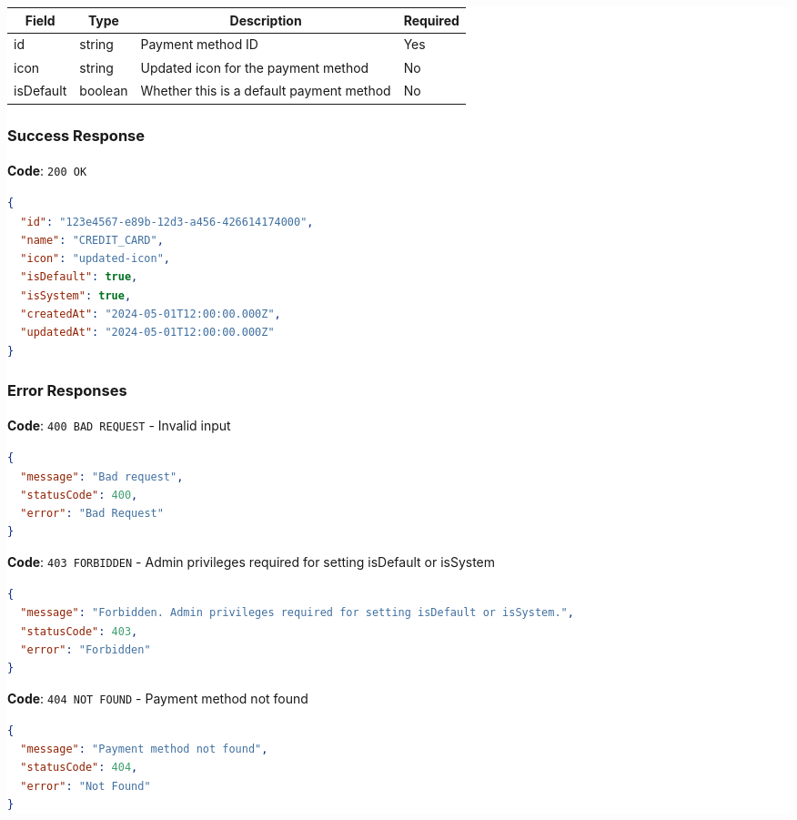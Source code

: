 | Field     | Type    | Description                              | Required |
| --------- | ------- | ---------------------------------------- | -------- |
| id        | string  | Payment method ID                        | Yes      |
| icon      | string  | Updated icon for the payment method      | No       |
| isDefault | boolean | Whether this is a default payment method | No       |

### Success Response

**Code**: `200 OK`

```json
{
  "id": "123e4567-e89b-12d3-a456-426614174000",
  "name": "CREDIT_CARD",
  "icon": "updated-icon",
  "isDefault": true,
  "isSystem": true,
  "createdAt": "2024-05-01T12:00:00.000Z",
  "updatedAt": "2024-05-01T12:00:00.000Z"
}
```

### Error Responses

**Code**: `400 BAD REQUEST` - Invalid input

```json
{
  "message": "Bad request",
  "statusCode": 400,
  "error": "Bad Request"
}
```

**Code**: `403 FORBIDDEN` - Admin privileges required for setting isDefault or isSystem

```json
{
  "message": "Forbidden. Admin privileges required for setting isDefault or isSystem.",
  "statusCode": 403,
  "error": "Forbidden"
}
```

**Code**: `404 NOT FOUND` - Payment method not found

```json
{
  "message": "Payment method not found",
  "statusCode": 404,
  "error": "Not Found"
}
```
